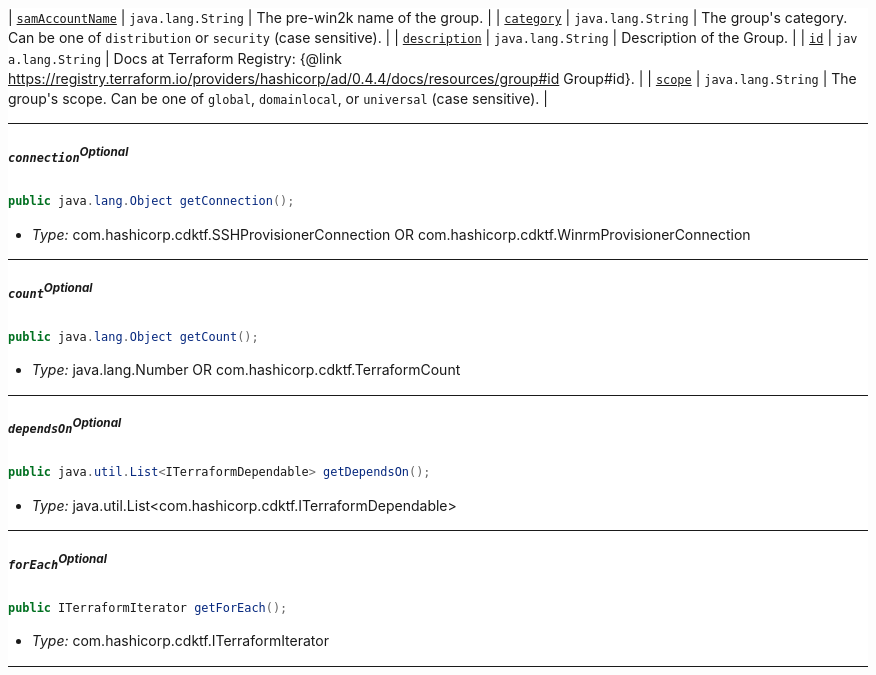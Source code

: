 | <code><a href="#@cdktf/provider-ad.group.GroupConfig.property.samAccountName">samAccountName</a></code> | <code>java.lang.String</code> | The pre-win2k name of the group. |
| <code><a href="#@cdktf/provider-ad.group.GroupConfig.property.category">category</a></code> | <code>java.lang.String</code> | The group's category. Can be one of `distribution` or `security` (case sensitive). |
| <code><a href="#@cdktf/provider-ad.group.GroupConfig.property.description">description</a></code> | <code>java.lang.String</code> | Description of the Group. |
| <code><a href="#@cdktf/provider-ad.group.GroupConfig.property.id">id</a></code> | <code>java.lang.String</code> | Docs at Terraform Registry: {@link https://registry.terraform.io/providers/hashicorp/ad/0.4.4/docs/resources/group#id Group#id}. |
| <code><a href="#@cdktf/provider-ad.group.GroupConfig.property.scope">scope</a></code> | <code>java.lang.String</code> | The group's scope. Can be one of `global`, `domainlocal`, or `universal` (case sensitive). |

---

##### `connection`<sup>Optional</sup> <a name="connection" id="@cdktf/provider-ad.group.GroupConfig.property.connection"></a>

```java
public java.lang.Object getConnection();
```

- *Type:* com.hashicorp.cdktf.SSHProvisionerConnection OR com.hashicorp.cdktf.WinrmProvisionerConnection

---

##### `count`<sup>Optional</sup> <a name="count" id="@cdktf/provider-ad.group.GroupConfig.property.count"></a>

```java
public java.lang.Object getCount();
```

- *Type:* java.lang.Number OR com.hashicorp.cdktf.TerraformCount

---

##### `dependsOn`<sup>Optional</sup> <a name="dependsOn" id="@cdktf/provider-ad.group.GroupConfig.property.dependsOn"></a>

```java
public java.util.List<ITerraformDependable> getDependsOn();
```

- *Type:* java.util.List<com.hashicorp.cdktf.ITerraformDependable>

---

##### `forEach`<sup>Optional</sup> <a name="forEach" id="@cdktf/provider-ad.group.GroupConfig.property.forEach"></a>

```java
public ITerraformIterator getForEach();
```

- *Type:* com.hashicorp.cdktf.ITerraformIterator

---
